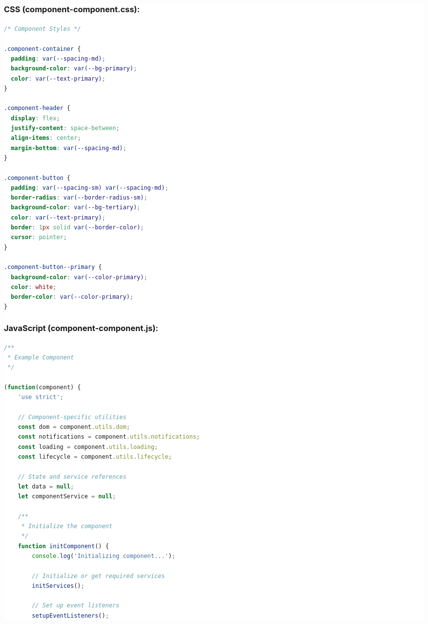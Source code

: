 ### CSS (component-component.css):
```css
/* Component Styles */

.component-container {
  padding: var(--spacing-md);
  background-color: var(--bg-primary);
  color: var(--text-primary);
}

.component-header {
  display: flex;
  justify-content: space-between;
  align-items: center;
  margin-bottom: var(--spacing-md);
}

.component-button {
  padding: var(--spacing-sm) var(--spacing-md);
  border-radius: var(--border-radius-sm);
  background-color: var(--bg-tertiary);
  color: var(--text-primary);
  border: 1px solid var(--border-color);
  cursor: pointer;
}

.component-button--primary {
  background-color: var(--color-primary);
  color: white;
  border-color: var(--color-primary);
}
```

### JavaScript (component-component.js):
```javascript
/**
 * Example Component
 */

(function(component) {
    'use strict';
    
    // Component-specific utilities
    const dom = component.utils.dom;
    const notifications = component.utils.notifications;
    const loading = component.utils.loading;
    const lifecycle = component.utils.lifecycle;
    
    // State and service references
    let data = null;
    let componentService = null;
    
    /**
     * Initialize the component
     */
    function initComponent() {
        console.log('Initializing component...');
        
        // Initialize or get required services
        initServices();
        
        // Set up event listeners
        setupEventListeners();
```